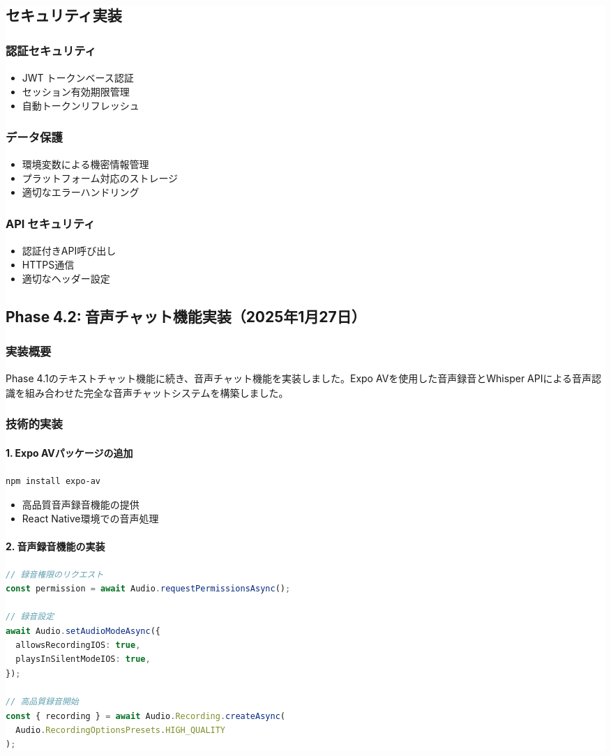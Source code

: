 ## セキュリティ実装

### **認証セキュリティ**
- JWT トークンベース認証
- セッション有効期限管理
- 自動トークンリフレッシュ

### **データ保護**
- 環境変数による機密情報管理
- プラットフォーム対応のストレージ
- 適切なエラーハンドリング

### **API セキュリティ**
- 認証付きAPI呼び出し
- HTTPS通信
- 適切なヘッダー設定

## Phase 4.2: 音声チャット機能実装（2025年1月27日）

### **実装概要**
Phase 4.1のテキストチャット機能に続き、音声チャット機能を実装しました。Expo AVを使用した音声録音とWhisper APIによる音声認識を組み合わせた完全な音声チャットシステムを構築しました。

### **技術的実装**

#### **1. Expo AVパッケージの追加**
```bash
npm install expo-av
```
- 高品質音声録音機能の提供
- React Native環境での音声処理

#### **2. 音声録音機能の実装**
```typescript
// 録音権限のリクエスト
const permission = await Audio.requestPermissionsAsync();

// 録音設定
await Audio.setAudioModeAsync({
  allowsRecordingIOS: true,
  playsInSilentModeIOS: true,
});

// 高品質録音開始
const { recording } = await Audio.Recording.createAsync(
  Audio.RecordingOptionsPresets.HIGH_QUALITY
);
```

